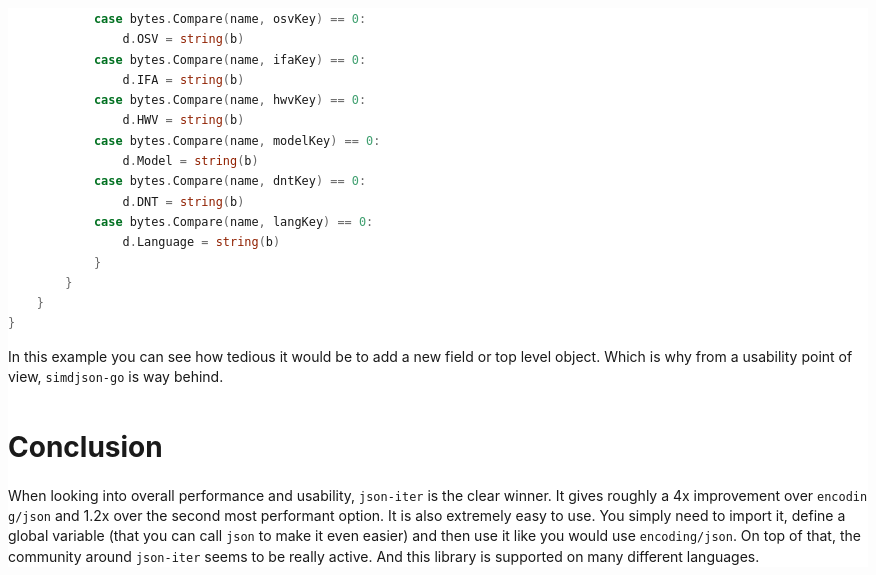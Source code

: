 ```go
			case bytes.Compare(name, osvKey) == 0:
				d.OSV = string(b)
			case bytes.Compare(name, ifaKey) == 0:
				d.IFA = string(b)
			case bytes.Compare(name, hwvKey) == 0:
				d.HWV = string(b)
			case bytes.Compare(name, modelKey) == 0:
				d.Model = string(b)
			case bytes.Compare(name, dntKey) == 0:
				d.DNT = string(b)
			case bytes.Compare(name, langKey) == 0:
				d.Language = string(b)
			}
		}
	}
}
```

In this example you can see how tedious it would be to add a new field or top level object. Which is why from a usability point of view, `simdjson-go` is way behind.

# Conclusion
When looking into overall performance and usability, `json-iter` is the clear winner. It gives roughly a 4x improvement over `encoding/json` and 1.2x over the second most performant option. It is also extremely easy to use. You simply need to import it, define a global variable (that you can call `json` to make it even easier) and then use it like you would use `encoding/json`. On top of that, the community around `json-iter` seems to be really active. And this library is supported on many different languages.
